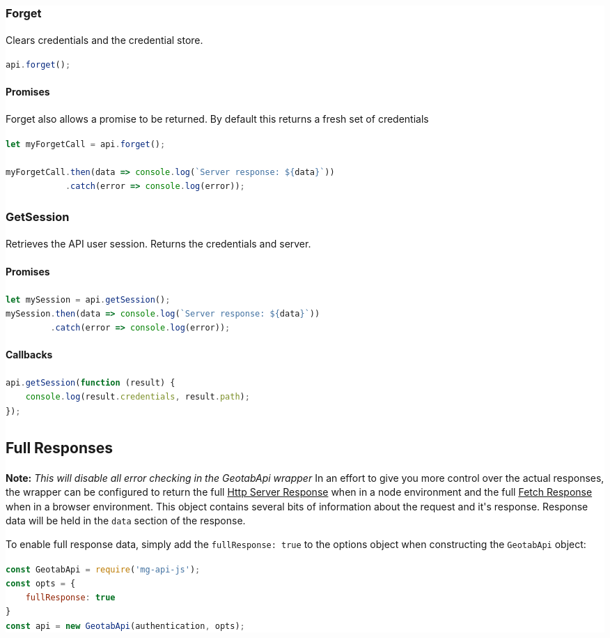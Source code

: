 ```javascript
```

### Forget

Clears credentials and the credential store.

```javascript
api.forget();
```

#### Promises

Forget also allows a promise to be returned. By default this returns a fresh set of credentials

```javascript
let myForgetCall = api.forget();

myForgetCall.then(data => console.log(`Server response: ${data}`))
            .catch(error => console.log(error));
```

### GetSession
Retrieves the API user session. Returns the credentials and server.

#### Promises

```javascript
let mySession = api.getSession();
mySession.then(data => console.log(`Server response: ${data}`))
         .catch(error => console.log(error));
```

#### Callbacks

```javascript
api.getSession(function (result) {
    console.log(result.credentials, result.path);
});
```

## Full Responses
**Note:** *This will disable all error checking in the GeotabApi wrapper*
In an effort to give you more control over the actual responses, the wrapper can be configured to return the full [Http Server Response](https://nodejs.org/api/http.html#class-httpserverresponse) when in a node environment and the full [Fetch Response](https://developer.mozilla.org/en-US/docs/Web/API/Response) when in a browser environment. This object contains several bits of information about the request and it's response. Response data will be held in the `data` section of the response.

To enable full response data, simply add the `fullResponse: true` to the options object when constructing the `GeotabApi` object:
```javascript
const GeotabApi = require('mg-api-js');
const opts = {
    fullResponse: true
}
const api = new GeotabApi(authentication, opts);
```
